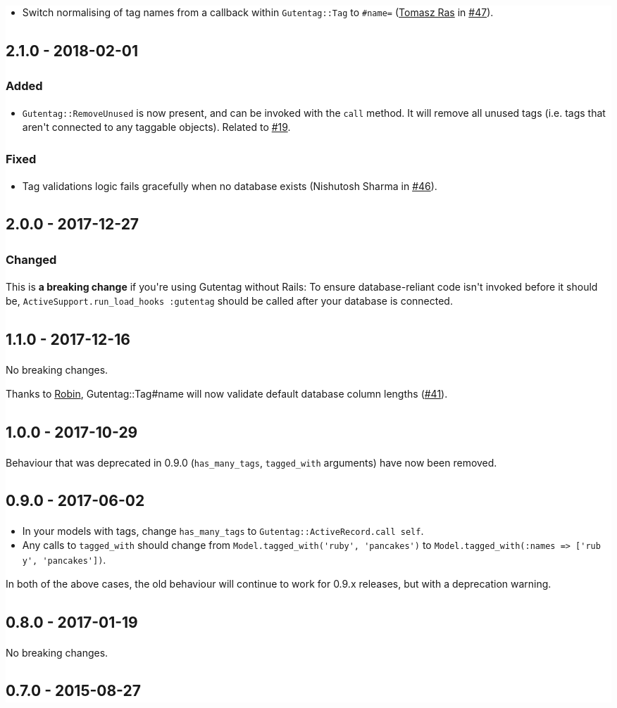 * Switch normalising of tag names from a callback within `Gutentag::Tag` to `#name=` ([Tomasz Ras](https://github.com/RasMachineMan) in [#47](https://github.com/pat/gutentag/pull/47)).

## 2.1.0 - 2018-02-01

### Added

* `Gutentag::RemoveUnused` is now present, and can be invoked with the `call` method. It will remove all unused tags (i.e. tags that aren't connected to any taggable objects). Related to [#19](https://github.com/pat/gutentag/issues/19).

### Fixed

* Tag validations logic fails gracefully when no database exists (Nishutosh Sharma in [#46](https://github.com/pat/gutentag/pull/46)).

## 2.0.0 - 2017-12-27

### Changed

This is **a breaking change** if you're using Gutentag without Rails: To ensure database-reliant code isn't invoked before it should be, `ActiveSupport.run_load_hooks :gutentag` should be called after your database is connected.

## 1.1.0 - 2017-12-16

No breaking changes.

Thanks to [Robin](https://github.com/rmehner), Gutentag::Tag#name will now validate default database column lengths ([#41](https://github.com/pat/gutentag/pull/41)).

## 1.0.0 - 2017-10-29

Behaviour that was deprecated in 0.9.0 (`has_many_tags`, `tagged_with` arguments) have now been removed.

## 0.9.0 - 2017-06-02

* In your models with tags, change `has_many_tags` to `Gutentag::ActiveRecord.call self`.
* Any calls to `tagged_with` should change from `Model.tagged_with('ruby', 'pancakes')` to `Model.tagged_with(:names => ['ruby', 'pancakes'])`.

In both of the above cases, the old behaviour will continue to work for 0.9.x releases, but with a deprecation warning.

## 0.8.0 - 2017-01-19

No breaking changes.

## 0.7.0 - 2015-08-27

